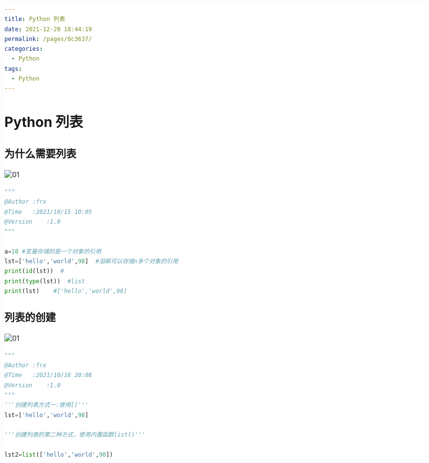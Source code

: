 ```yaml
---
title: Python 列表
date: 2021-12-20 18:44:19
permalink: /pages/0c3637/
categories:
  - Python
tags:
  - Python
---
```

# Python 列表

## 为什么需要列表

![01](https://cdn.jsdmirror.com//gh/xustudyxu/image-hosting@master/studynotes/Python/images/06/01.png)

```python
"""
@Author :frx
@Time   :2021/10/15 10:05
@Version    :1.0
"""

a=10 #变量存储的是一个对象的引用
lst=['hello','world',98]  #泪飙可以存储n多个对象的引用
print(id(lst))  #
print(type(lst))  #list
print(lst)    #['hello','world',98]

```

## 列表的创建

![01](https://cdn.jsdmirror.com//gh/xustudyxu/image-hosting@master/studynotes/Python/images/06/02.png)

```python
"""
@Author :frx
@Time   :2021/10/16 20:08
@Version    :1.0
"""
'''创建列表方式一:使用[]'''
lst=['hello','world',98]

'''创建列表的第二种方式，使用内置函数list()'''

lst2=list(['hello','world',98])

```
